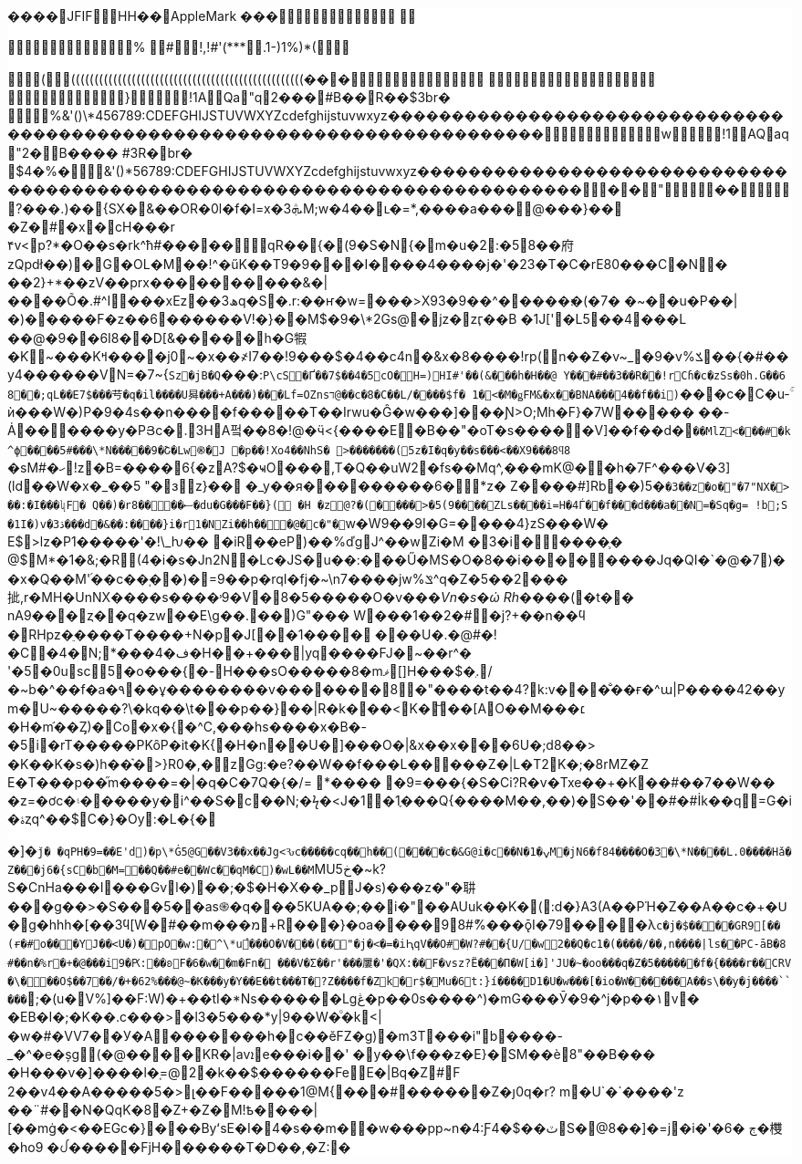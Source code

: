 ���� JFIF  H H  �� AppleMark
�� � 

 
% #!,!#'(\*\*\*.1-)1%)\*(
 
(((((((((((((((((((((((((((((((((((((((((((((((((((���           
        
   } !1AQa"q2���#B��R��$3br� 
%&'()\*456789:CDEFGHIJSTUVWXYZcdefghijstuvwxyz�������������������������������������������������������������������������  w !1AQaq"2�B���� #3R�br�
$4�%�&'()\*56789:CDEFGHIJSTUVWXYZcdefghijstuvwxyz�������������������������������������������������������������������������� ��" ��   ? ���.)��{SX�&��OR�0l�f�I=x�3ܞM;w�4��ւ�=\*,����a���@ ���}�� �Z�#�x�cH���r\
۴v<p?\*�O��s�rk^ћ#�����qR��{�(ٰ9�S�N{�m�u�2:�58��府zQpdł��)�G�OL�M��!^�űK��T9�9���I����4����j�'�23�T�C�rE80���C�N�
��2}+\*��zV��prx����������&�|����Õ�.#^I���xΕz� �3ھq�S�.r:��ҥ�w=���>Х93�9��^�����׃�(�7� �~��u�P��|�)���� �F�z��6������V!�}��M$�9�\*2Gs@�j z�zӷ��B �1J['�L5��4���L
��@�9��6I8��D[&�����h�G犌�Ƙ~���Kߞ����j0~�x��҂I7��!9���$�4��c4n�&x�8����!rp(n��Z�v~\_֌�9�v%ݎ��{�#��y4������VN =�7~{`Sz�jB�Q`���:`P\c S�Ґ��7$��4�5cО�H=)HI#'��(&���h�H��@
Y���#��3��R��!rCɦ�c�zSs�0h.G��68��;qL��E7$���䒓�q�il����U曻���+A���)���Lf=OZnsד@��c�8�C��L/����$f�
1�<�M�ǥFM&�x��BNA���4��f��i)`���c�C�u-ۚѝ���W� )P�9�4s��n����f�����T��Irwu�Ĝ�w���]�޲��Ɲ>O;Mh�F}�7W�����
��-Ȧ������y�PՅc�.3HA펔��8�!@�ӵ<{����E�B��"�oT�s�����V]��f��d�`��MlZ <���#�k^ϕ����5#���\*N�����9�Շ�Lw֎�J �p��!Xo4��NhS� >������ �(5z�I�q�y��s�֙��<��X9���8ϥ8`�sM#�ހ!z�B=����6{�zA?$�ҹO���,T�Q��uW2�fs��Mq^,���mK@��h�7F^���V�3]\(ld��W�x�\_��5 "�ɜz}��
�\_y��я���������6�\*z�
Z����#]Rb��)5�`�3��z�o�"�7"NX�>��:�I���ʯF� Q��)�r8����ސ�du�G���F��}( �H �z@?�(����>�5(9����ZLs��� �i=H�4Ѓ��f���d���a��N=�Sq�g=
!b;S�1I�)v�3ڌ���d�&��:����}i�r1�NZi��h���@�c�"�`w�W9��9I�G=����4}zS���W�
E$>lz�P 1�����'�!\_ƕ�� �iR��eP)��%ďgJ^��wZi�M
�3�i�����֛� @$M\*  �1�&;�R(4�i�s�Jn2N�Lc�JS�u��:���Ű�MS�O�8��i���֐�����Jq�QI�`�@�7)��x�Q��M'֝��c��֚��)�=9��p�rqI�fj�~\n7����jw%ݏ^q�Z�5��2���㧗,r�MH�UnNX����s����˒9�V�8�5�����O� v��$�Vn�s�ώ~Rh$����(�t��
nA9���ȥ��q�zw��E\g��.��)G"���
W���1��2�#�j?+��n��ϥ �RHpz�ֵ����T����+N�p�J[�֋�1���� ���U�.�@#�!�C�4�N;\*���4�ف�H��+���|yq����FJ�~��r^� '�5�0usc򫺓5�o���{�-H���sO�����8�mޥ[]H���$�ֽ./�~b�^��f�a�۹� �ұ��������v�������8�"����t��4?k:v���̐��ғ�^ա|P����42��ym�U~�����?\�kq��\t���p��}޹��|R�k���<K�͝��[AO��M���׆�H�m֬��Ȥ)�Co�x�{�\^C,���hs����x�B�-�5i�rT�����PKȏP�it�K{�H�n��U�]���O�|&x��x���6U�;d8��> �K��K�s�)h��͛�>}R0�,�z׽Gg:�e?��W��f���L�����Z�|L�T2K�;�8rMZ�Z E�T���p��֞m����=�|�q�C�7Q�{�/=
\*���� �9=���{�S�Ci?R�v�Txe��+�K��#��7��W��
�z=�ơc�۽�����y�i^��S�c��N;�ϟ�<J�1�1ֶ��� Q{����M��,��)�S��'��#�#İk��q=G�i�ۀȥq^��$C�}�Ѹ:�L�{�\

 �]�`ǰ�
�qPH�9=��E' d)�p\*Ġ5@G��V3��x��Jg<Ԅc�����cq� �h��(����c�&G@i� c֐��N�ݍ�1M�jN6�f84����O�3�\*N����L.0����Hǎ�Z���j6�{sC�b�M=��Q��#e��Wc�� qM�C)�wL��M`MUخ5�~k?S�CnHa���I���Gvl�)��;�$�H�X��\_pJ�s)���z�"�䎴���g��>�S���5��as֍�q���5KUA��;��i�"��AUuk��K� (:d�}A3(A��PΉ�Z��A��c�+�Ս�g�hhh�[��3ϥ[W�#��m���מ+R���}�oa����98#ު%���ǭI�79����λ`c�j�$���͹�GR9[��(ɍ�#օ���YJ��<U�)�pO�w:�^\*u֩���O�V���(��"�j�<�=�iԦqV��O#�ٖW?#� �{U/�w2��Q�c1�(����/��,n����|ls��PC-āB�8#��n�%r�+�@���i9�Ԗ:��ʚF�6�w��m�Fn� ���V�Ʃ��r'���屢�'�QX:��F�vsz?Ë���Π�W[i�]'JU�~�oo���q�Z�5������f�{����r��CRV�\���O$��7��/�+�62%���@~�K���y�Y��E��t���T�?Z����f�Zk�r$�Mu�6t:}í����D1�U�w���[�io�W������A��s\��y�j����``���`;�(u�V%]��F:W)�+��tI�\*Ns������Lgڠ�p��0s����^)�mG���Ӯ�9�^j�p��۱v�
�EB�I�;�K��.c���>�l3�5��� \*y|9��W�ͦ�k<|�w�#�VV7��У�A�������h�c��ӗFZ�g)�m3T���i"b����-\_�^�e�șg(�@����KR�|avܐe���і��' �y��\f���z�E}�SM��ѐ8"��B���
�H���v�]����l�֚=@2�k��$ִ������FeE�|Bq�Z#F 2��v4��A���� �5�>լ��F�����1@M{���#������Z�յ0q�r?
m�U`�`����' z
��¨#��N�QqK�8�Z+�Z�Mǃҍ����|[��mġ�<��EGc�}���ByʻsE�I�4�s��m��w���pp~n�4:Ƒ4�$��ٽS�@8��]�=j�i�'�ڄ
�6�欆�ho9
�ᨸ�����FjH������T�D��,�Z:�
